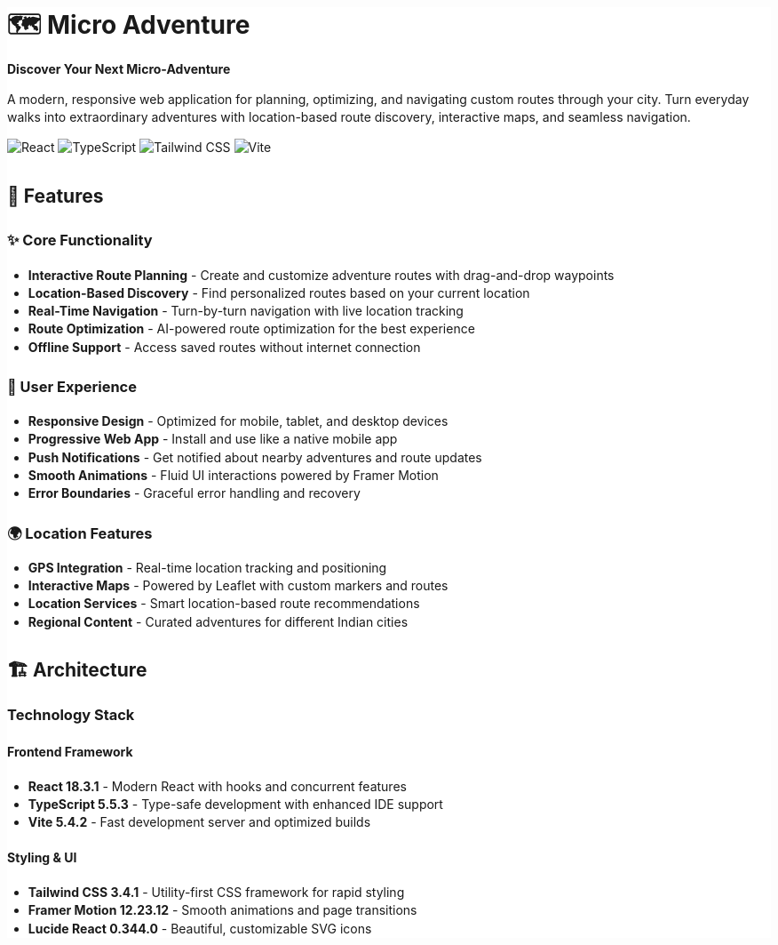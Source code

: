# 🗺️ Micro Adventure

**Discover Your Next Micro-Adventure**

A modern, responsive web application for planning, optimizing, and navigating custom routes through your city. Turn everyday walks into extraordinary adventures with location-based route discovery, interactive maps, and seamless navigation.

![React](https://img.shields.io/badge/React-18.3.1-61DAFB?style=for-the-badge&logo=react)
![TypeScript](https://img.shields.io/badge/TypeScript-5.5.3-3178C6?style=for-the-badge&logo=typescript)
![Tailwind CSS](https://img.shields.io/badge/Tailwind_CSS-3.4.1-38B2AC?style=for-the-badge&logo=tailwind-css)
![Vite](https://img.shields.io/badge/Vite-5.4.2-646CFF?style=for-the-badge&logo=vite)

## 🚀 Features

### ✨ Core Functionality
- **Interactive Route Planning** - Create and customize adventure routes with drag-and-drop waypoints
- **Location-Based Discovery** - Find personalized routes based on your current location
- **Real-Time Navigation** - Turn-by-turn navigation with live location tracking
- **Route Optimization** - AI-powered route optimization for the best experience
- **Offline Support** - Access saved routes without internet connection

### 🎯 User Experience
- **Responsive Design** - Optimized for mobile, tablet, and desktop devices
- **Progressive Web App** - Install and use like a native mobile app
- **Push Notifications** - Get notified about nearby adventures and route updates
- **Smooth Animations** - Fluid UI interactions powered by Framer Motion
- **Error Boundaries** - Graceful error handling and recovery

### 🌍 Location Features
- **GPS Integration** - Real-time location tracking and positioning
- **Interactive Maps** - Powered by Leaflet with custom markers and routes
- **Location Services** - Smart location-based route recommendations
- **Regional Content** - Curated adventures for different Indian cities

## 🏗️ Architecture

### Technology Stack

#### Frontend Framework
- **React 18.3.1** - Modern React with hooks and concurrent features
- **TypeScript 5.5.3** - Type-safe development with enhanced IDE support
- **Vite 5.4.2** - Fast development server and optimized builds

#### Styling & UI
- **Tailwind CSS 3.4.1** - Utility-first CSS framework for rapid styling
- **Framer Motion 12.23.12** - Smooth animations and page transitions
- **Lucide React 0.344.0** - Beautiful, customizable SVG icons
